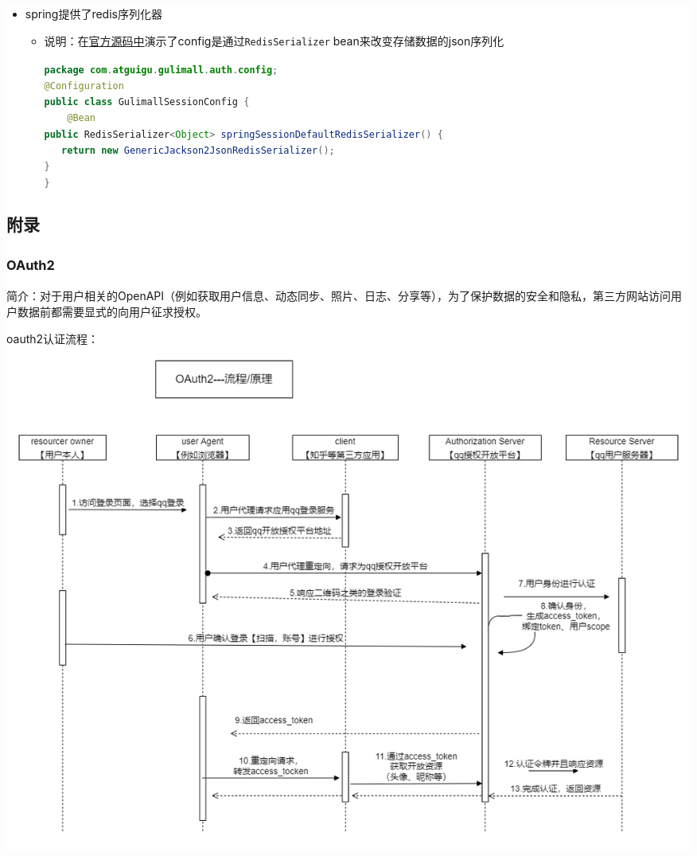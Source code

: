 + spring提供了redis序列化器

  + 说明：在[官方源码中](https://github.com/spring-projects/spring-session/blob/3.0.3/spring-session-samples/spring-session-sample-boot-redis-json/src/main/java/sample/config/SessionConfig.java)演示了config是通过`RedisSerializer` bean来改变存储数据的json序列化

    ```java
    package com.atguigu.gulimall.auth.config;
    @Configuration
    public class GulimallSessionConfig {
        @Bean
    public RedisSerializer<Object> springSessionDefaultRedisSerializer() {
       return new GenericJackson2JsonRedisSerializer();
    }
    }
    ```

## 附录

### OAuth2

简介：对于用户相关的OpenAPI（例如获取用户信息、动态同步、照片、日志、分享等），为了保护数据的安全和隐私，第三方网站访问用户数据前都需要显式的向用户征求授权。

oauth2认证流程：
![AOuth2认证流程](../image/AOuth2认证流程.png)
